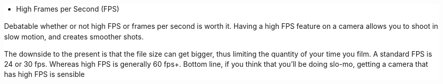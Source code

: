 -   High Frames per Second (FPS)
    

Debatable whether or not high FPS or frames per second is worth it. Having a high FPS feature on a camera allows you to shoot in slow motion, and creates smoother shots.

The downside to the present is that the file size can get bigger, thus limiting the quantity of your time you film. A standard FPS is 24 or 30 fps. Whereas high FPS is generally 60 fps+. Bottom line, if you think that you’ll be doing slo-mo, getting a camera that has high FPS is sensible